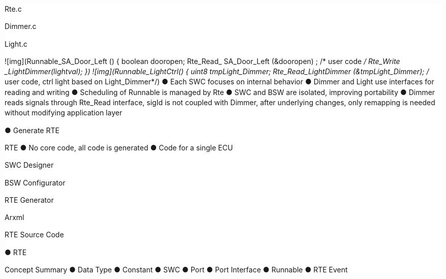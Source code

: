 Rte.c

Dimmer.c

Light.c

![img](Runnable_SA_Door_Left ()
{
boolean dooropen;
Rte_Read_ SA_Door_Left (&dooropen) ;
/* user code */
Rte_Write _LightDimmer(lightval);
})
![img](Runnable_LightCtrl()
{
uint8 tmpLight_Dimmer;
Rte_Read_LightDimmer (&tmpLight_Dimmer);
/* user code, ctrl light based on Light_Dimmer*/)
● Each SWC focuses on internal behavior
● Dimmer and Light use interfaces for reading and writing
● Scheduling of Runnable is managed by Rte
● SWC and BSW are isolated, improving portability
● Dimmer reads signals through Rte_Read interface, sigId is not coupled with Dimmer, after underlying changes, only remapping is needed without modifying application layer



● Generate RTE




RTE
● No core code, all code is generated
● Code for a single ECU

SWC Designer

BSW Configurator

RTE Generator


Arxml

RTE
Source Code





● RTE


Concept Summary
● Data Type
● Constant
● SWC
● Port
● Port Interface
● Runnable
● RTE Event
